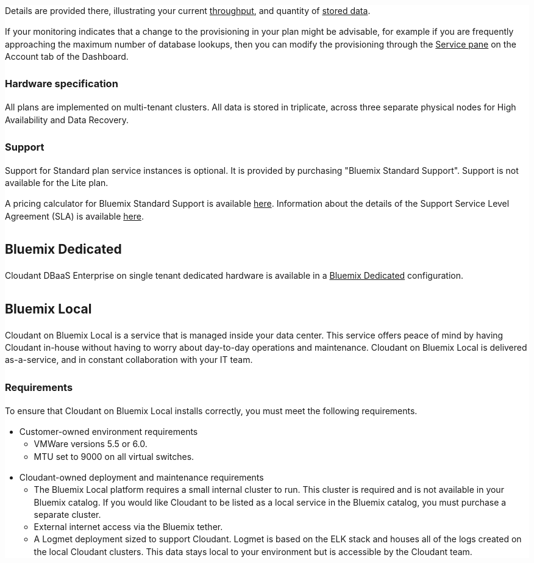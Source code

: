 Details are provided there,
illustrating your current [throughput](bluemix.html#throughput),
and quantity of [stored data](bluemix.html#disk-space-included).

If your monitoring indicates that a change to the provisioning in your plan might be advisable,
for example if you are frequently approaching the maximum number of database lookups,
then you can modify the provisioning through the [Service pane](bluemix.html#servicetier) on the Account tab of the Dashboard.

### Hardware specification

All plans are implemented on multi-tenant clusters.
All data is stored in triplicate,
across three separate physical nodes for High Availability and Data Recovery.

### Support

Support for Standard plan service instances is optional.
It is provided by purchasing "Bluemix Standard Support".
Support is not available for the Lite plan.

A pricing calculator for Bluemix Standard Support is available
[here](https://console.ng.bluemix.net/?direct=classic/#/pricing/cloudOEPaneId=pricing&paneId=pricingSheet).
Information about the details of the Support Service Level Agreement (SLA) is available
[here](http://www-03.ibm.com/software/sla/sladb.nsf/pdf/6606-08/$file/i126-6606-08_05-2016_en_US.pdf).

## Bluemix Dedicated

Cloudant DBaaS Enterprise on single tenant dedicated hardware is available in a [Bluemix Dedicated](http://www.ibm.com/cloud-computing/bluemix/dedicated/) configuration.

## Bluemix Local

Cloudant on Bluemix Local is a service that is managed inside your data center. This service offers peace of mind by having Cloudant in-house without having to worry about day-to-day operations and maintenance.
Cloudant on Bluemix Local is delivered as-a-service,
and in constant collaboration with your IT team.

### Requirements

To ensure that Cloudant on Bluemix Local installs correctly, you must meet the following requirements.

<ul><li>Customer-owned environment requirements
<ul><li>VMWare versions 5.5 or 6.0. </li>
<li>MTU set to 9000 on all virtual switches.</li></ul></li></ul>

<ul><li>Cloudant-owned deployment and maintenance requirements
<ul><li>The Bluemix Local platform requires a small internal cluster to run.  This cluster is required and is not available in your Bluemix catalog. If you would like Cloudant to be listed as a local service in the Bluemix catalog, you must purchase a separate cluster.</li>
<li>External internet access via the Bluemix tether.</li>
<li>A Logmet deployment sized to support Cloudant. Logmet is based on the ELK stack and houses all of the logs created on the local Cloudant clusters.  This data stays local to your environment but is accessible by the Cloudant team.</li></ul></li></ul>
